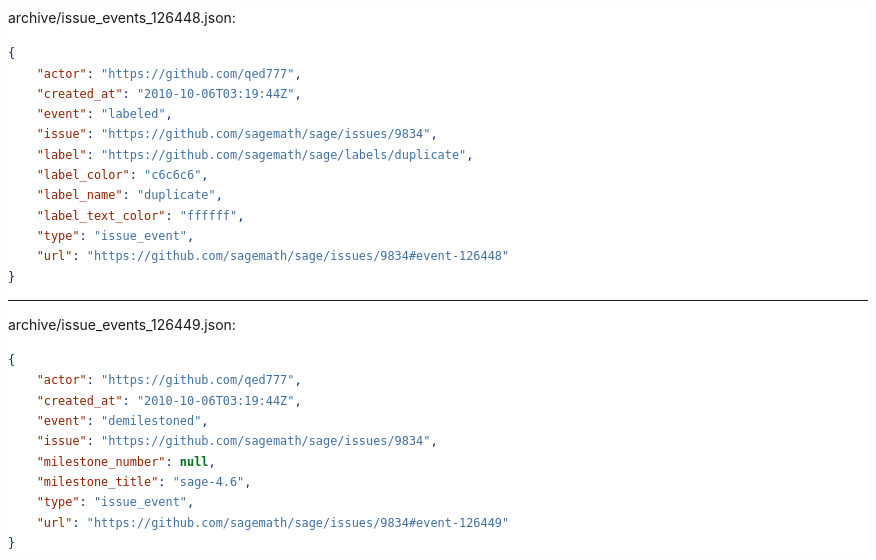 
archive/issue_events_126448.json:
```json
{
    "actor": "https://github.com/qed777",
    "created_at": "2010-10-06T03:19:44Z",
    "event": "labeled",
    "issue": "https://github.com/sagemath/sage/issues/9834",
    "label": "https://github.com/sagemath/sage/labels/duplicate",
    "label_color": "c6c6c6",
    "label_name": "duplicate",
    "label_text_color": "ffffff",
    "type": "issue_event",
    "url": "https://github.com/sagemath/sage/issues/9834#event-126448"
}
```



---

archive/issue_events_126449.json:
```json
{
    "actor": "https://github.com/qed777",
    "created_at": "2010-10-06T03:19:44Z",
    "event": "demilestoned",
    "issue": "https://github.com/sagemath/sage/issues/9834",
    "milestone_number": null,
    "milestone_title": "sage-4.6",
    "type": "issue_event",
    "url": "https://github.com/sagemath/sage/issues/9834#event-126449"
}
```
